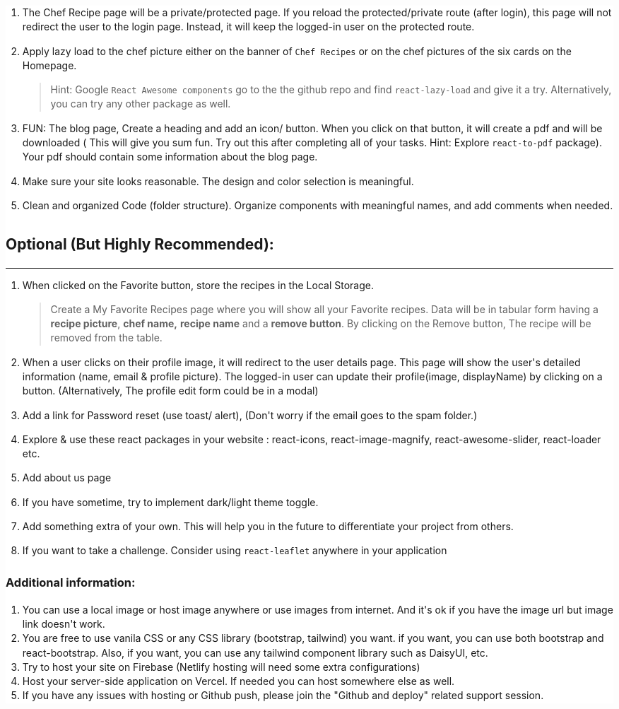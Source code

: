 
1.  The Chef Recipe page will be a private/protected page. If you reload the protected/private route (after login), this page will not redirect the user to the login page. Instead, it will keep the logged-in user on the protected route.

2.  Apply lazy load to the chef picture either on the banner of `Chef Recipes` or on the chef pictures of the six cards on the Homepage.

    > Hint: Google `React Awesome components` go to the the github repo and find `react-lazy-load` and give it a try. Alternatively, you can try any other package as well. 

2. FUN: The blog page, Create a heading and add an icon/ button. When you click on that button, it will create a pdf and will be downloaded ( This will give you sum fun. Try out this after completing all of your tasks. Hint: Explore `react-to-pdf` package). Your pdf should contain some information about the blog page.

2. Make sure your site looks reasonable. The design and color selection is meaningful.

3. Clean and organized Code (folder structure). Organize components with meaningful names, and add comments when needed.

## Optional (But Highly Recommended):
---
1.  When clicked on the Favorite button, store the recipes in the Local Storage.

    > Create a My Favorite Recipes page where you will show all your Favorite recipes. Data will be in tabular form having a **recipe picture**, **chef name,** **recipe name** and a **remove button**. By clicking on the Remove button, The recipe will be removed from the table.

2. When a user clicks on their profile image, it will redirect to the user details page. This page will show the user's detailed information (name, email & profile picture). The logged-in user can update their profile(image, displayName) by clicking on a button. (Alternatively, The profile edit form could be in a modal)

1. Add a link for Password reset (use toast/ alert), (Don't worry if the email goes to the spam folder.)

1. Explore & use these react packages in your website : react-icons, react-image-magnify, react-awesome-slider, react-loader etc.

1. Add about us page

1. If you have sometime, try to implement dark/light theme toggle. 


3. Add something extra of your own. This will help you in the future to differentiate your project from others.

4. If you want to take a challenge. Consider using `react-leaflet` anywhere in your application

### Additional information:

1. You can use a local image or host image anywhere or use images from internet. And it's ok if you have the image url but image link doesn't work. 
2. You are free to use vanila CSS or any CSS library (bootstrap, tailwind) you want. if you want, you can use both bootstrap and react-bootstrap. Also, if you want, you can use any tailwind component library such as DaisyUI, etc.
3. Try to host your site on Firebase (Netlify hosting will need some extra configurations)
4. Host your server-side application on Vercel. If needed you can host somewhere else as well.
5. If you have any issues with hosting or Github push, please join the "Github and deploy" related support session.
